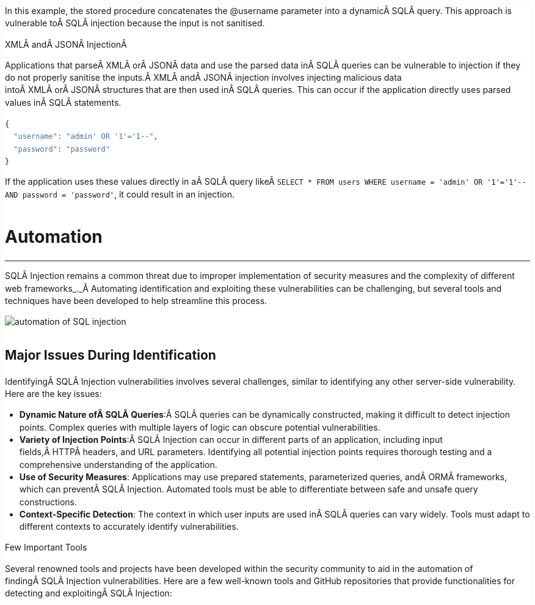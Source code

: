 In this example, the stored procedure concatenates the @username parameter into a dynamicÂ SQLÂ query. This approach is vulnerable toÂ SQLÂ injection because the input is not sanitised.

XMLÂ andÂ JSONÂ InjectionÂ   

  

Applications that parseÂ XMLÂ orÂ JSONÂ data and use the parsed data inÂ SQLÂ queries can be vulnerable to injection if they do not properly sanitise the inputs.Â XMLÂ andÂ JSONÂ injection involves injecting malicious data intoÂ XMLÂ orÂ JSONÂ structures that are then used inÂ SQLÂ queries. This can occur if the application directly uses parsed values inÂ SQLÂ statements.

```php
{
  "username": "admin' OR '1'='1--",
  "password": "password"
}
```

If the application uses these values directly in aÂ SQLÂ query likeÂ `SELECT * FROM users WHERE username = 'admin' OR '1'='1'-- AND password = 'password'`, it could result in an injection.


# Automation
---

SQLÂ Injection remains a common threat due to improper implementation of security measures and the complexity of different web frameworks_._Â Automating identification and exploiting these vulnerabilities can be challenging, but several tools and techniques have been developed to help streamline this process.

![automation of SQL injection](https://tryhackme-images.s3.amazonaws.com/user-uploads/62a7685ca6e7ce005d3f3afe/room-content/62a7685ca6e7ce005d3f3afe-1716923453053)  

## Major Issues During Identification

IdentifyingÂ SQLÂ Injection vulnerabilities involves several challenges, similar to identifying any other server-side vulnerability. Here are the key issues:

- **Dynamic Nature ofÂ SQLÂ Queries**:Â SQLÂ queries can be dynamically constructed, making it difficult to detect injection points. Complex queries with multiple layers of logic can obscure potential vulnerabilities.
- **Variety of Injection Points**:Â SQLÂ Injection can occur in different parts of an application, including input fields,Â HTTPÂ headers, and URL parameters. Identifying all potential injection points requires thorough testing and a comprehensive understanding of the application.
- **Use of Security Measures**: Applications may use prepared statements, parameterized queries, andÂ ORMÂ frameworks, which can preventÂ SQLÂ Injection. Automated tools must be able to differentiate between safe and unsafe query constructions.
- **Context-Specific Detection**: The context in which user inputs are used inÂ SQLÂ queries can vary widely. Tools must adapt to different contexts to accurately identify vulnerabilities.

Few Important Tools

Several renowned tools and projects have been developed within the security community to aid in the automation of findingÂ SQLÂ Injection vulnerabilities. Here are a few well-known tools and GitHub repositories that provide functionalities for detecting and exploitingÂ SQLÂ Injection:
